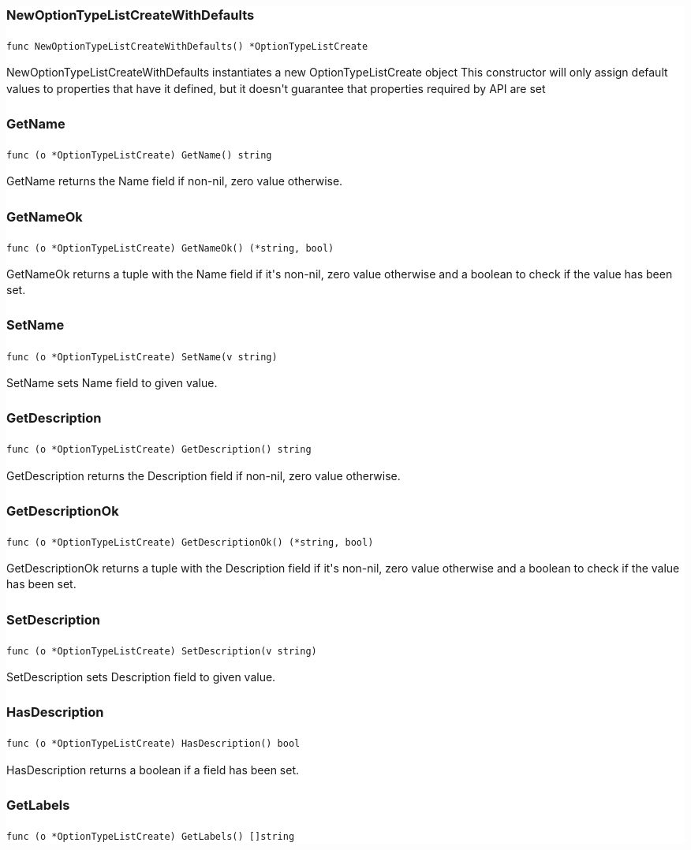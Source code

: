 ### NewOptionTypeListCreateWithDefaults

`func NewOptionTypeListCreateWithDefaults() *OptionTypeListCreate`

NewOptionTypeListCreateWithDefaults instantiates a new OptionTypeListCreate object
This constructor will only assign default values to properties that have it defined,
but it doesn't guarantee that properties required by API are set

### GetName

`func (o *OptionTypeListCreate) GetName() string`

GetName returns the Name field if non-nil, zero value otherwise.

### GetNameOk

`func (o *OptionTypeListCreate) GetNameOk() (*string, bool)`

GetNameOk returns a tuple with the Name field if it's non-nil, zero value otherwise
and a boolean to check if the value has been set.

### SetName

`func (o *OptionTypeListCreate) SetName(v string)`

SetName sets Name field to given value.


### GetDescription

`func (o *OptionTypeListCreate) GetDescription() string`

GetDescription returns the Description field if non-nil, zero value otherwise.

### GetDescriptionOk

`func (o *OptionTypeListCreate) GetDescriptionOk() (*string, bool)`

GetDescriptionOk returns a tuple with the Description field if it's non-nil, zero value otherwise
and a boolean to check if the value has been set.

### SetDescription

`func (o *OptionTypeListCreate) SetDescription(v string)`

SetDescription sets Description field to given value.

### HasDescription

`func (o *OptionTypeListCreate) HasDescription() bool`

HasDescription returns a boolean if a field has been set.

### GetLabels

`func (o *OptionTypeListCreate) GetLabels() []string`
